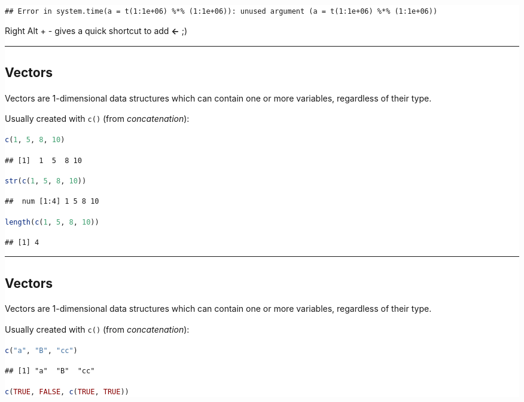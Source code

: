 ```
## Error in system.time(a = t(1:1e+06) %*% (1:1e+06)): unused argument (a = t(1:1e+06) %*% (1:1e+06))
```

Right Alt + - gives a quick shortcut to add **<-** ;)

---

## Vectors

Vectors are 1-dimensional data structures which can contain one or more variables, regardless of their type.

Usually created with `c()` (from *concatenation*):

```r
c(1, 5, 8, 10)
```

```
## [1]  1  5  8 10
```

```r
str(c(1, 5, 8, 10))
```

```
##  num [1:4] 1 5 8 10
```

```r
length(c(1, 5, 8, 10))
```

```
## [1] 4
```

---

## Vectors

Vectors are 1-dimensional data structures which can contain one or more variables, regardless of their type.

Usually created with `c()` (from *concatenation*):

```r
c("a", "B", "cc")
```

```
## [1] "a"  "B"  "cc"
```

```r
c(TRUE, FALSE, c(TRUE, TRUE))
```
